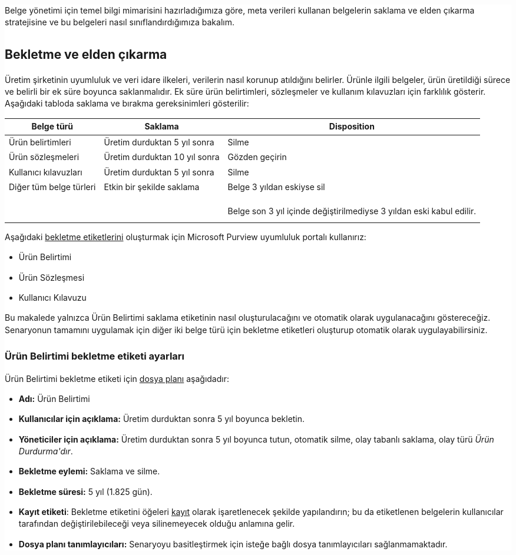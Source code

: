 Belge yönetimi için temel bilgi mimarisini hazırladığımıza göre, meta verileri kullanan belgelerin saklama ve elden çıkarma stratejisine ve bu belgeleri nasıl sınıflandırdığımıza bakalım.

## <a name="retention-and-disposition"></a>Bekletme ve elden çıkarma

Üretim şirketinin uyumluluk ve veri idare ilkeleri, verilerin nasıl korunup atıldığını belirler. Ürünle ilgili belgeler, ürün üretildiği sürece ve belirli bir ek süre boyunca saklanmalıdır. Ek süre ürün belirtimleri, sözleşmeler ve kullanım kılavuzları için farklılık gösterir. Aşağıdaki tabloda saklama ve bırakma gereksinimleri gösterilir:

|   Belge türü            |   Saklama                            |   Disposition                                |
| -------------------------- | -------------------------------------- | -------------------------------------------- |
| Ürün belirtimleri      | Üretim durduktan 5 yıl sonra  | Silme                                       |
| Ürün sözleşmeleri          | Üretim durduktan 10 yıl sonra | Gözden geçirin                                       |
| Kullanıcı kılavuzları                | Üretim durduktan 5 yıl sonra  | Silme                                       |
| Diğer tüm belge türleri | Etkin bir şekilde saklama  | Belge 3 yıldan eskiyse sil <br /><br /> Belge son 3 yıl içinde değiştirilmediyse 3 yıldan eski kabul edilir. |
|||

Aşağıdaki [bekletme etiketlerini](retention.md#retention-labels) oluşturmak için Microsoft Purview uyumluluk portalı kullanırız:

  - Ürün Belirtimi

  - Ürün Sözleşmesi

  - Kullanıcı Kılavuzu

Bu makalede yalnızca Ürün Belirtimi saklama etiketinin nasıl oluşturulacağını ve otomatik olarak uygulanacağını göstereceğiz. Senaryonun tamamını uygulamak için diğer iki belge türü için bekletme etiketleri oluşturup otomatik olarak uygulayabilirsiniz.

### <a name="settings-for-the-product-specification-retention-label"></a>Ürün Belirtimi bekletme etiketi ayarları

Ürün Belirtimi bekletme etiketi için [dosya planı](file-plan-manager.md) aşağıdadır:

- **Adı:** Ürün Belirtimi

- **Kullanıcılar için açıklama:** Üretim durduktan sonra 5 yıl boyunca bekletin.

- **Yöneticiler için açıklama:** Üretim durduktan sonra 5 yıl boyunca tutun, otomatik silme, olay tabanlı saklama, olay türü *Ürün Durdurma'dır*.

- **Bekletme eylemi:** Saklama ve silme.

- **Bekletme süresi:** 5 yıl (1.825 gün).

- **Kayıt etiketi**: Bekletme etiketini öğeleri [kayıt](records-management.md#records) olarak işaretlenecek şekilde yapılandırın; bu da etiketlenen belgelerin kullanıcılar tarafından değiştirilebileceği veya silinemeyecek olduğu anlamına gelir.

- **Dosya planı tanımlayıcıları:** Senaryoyu basitleştirmek için isteğe bağlı dosya tanımlayıcıları sağlanmamaktadır.
